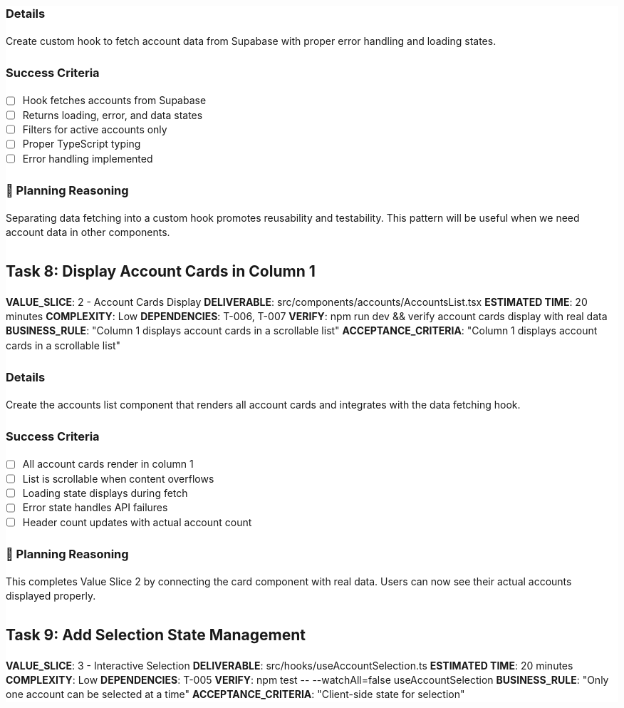 ### Details

Create custom hook to fetch account data from Supabase with proper error handling and loading states.

### Success Criteria

- [ ] Hook fetches accounts from Supabase
- [ ] Returns loading, error, and data states
- [ ] Filters for active accounts only
- [ ] Proper TypeScript typing
- [ ] Error handling implemented

### 🧠 Planning Reasoning

Separating data fetching into a custom hook promotes reusability and testability. This pattern will be useful when we need account data in other components.

## Task 8: Display Account Cards in Column 1

**VALUE_SLICE**: 2 - Account Cards Display
**DELIVERABLE**: src/components/accounts/AccountsList.tsx
**ESTIMATED TIME**: 20 minutes
**COMPLEXITY**: Low
**DEPENDENCIES**: T-006, T-007
**VERIFY**: npm run dev && verify account cards display with real data
**BUSINESS_RULE**: "Column 1 displays account cards in a scrollable list"
**ACCEPTANCE_CRITERIA**: "Column 1 displays account cards in a scrollable list"

### Details

Create the accounts list component that renders all account cards and integrates with the data fetching hook.

### Success Criteria

- [ ] All account cards render in column 1
- [ ] List is scrollable when content overflows
- [ ] Loading state displays during fetch
- [ ] Error state handles API failures
- [ ] Header count updates with actual account count

### 🧠 Planning Reasoning

This completes Value Slice 2 by connecting the card component with real data. Users can now see their actual accounts displayed properly.

## Task 9: Add Selection State Management

**VALUE_SLICE**: 3 - Interactive Selection
**DELIVERABLE**: src/hooks/useAccountSelection.ts
**ESTIMATED TIME**: 20 minutes
**COMPLEXITY**: Low
**DEPENDENCIES**: T-005
**VERIFY**: npm test -- --watchAll=false useAccountSelection
**BUSINESS_RULE**: "Only one account can be selected at a time"
**ACCEPTANCE_CRITERIA**: "Client-side state for selection"
